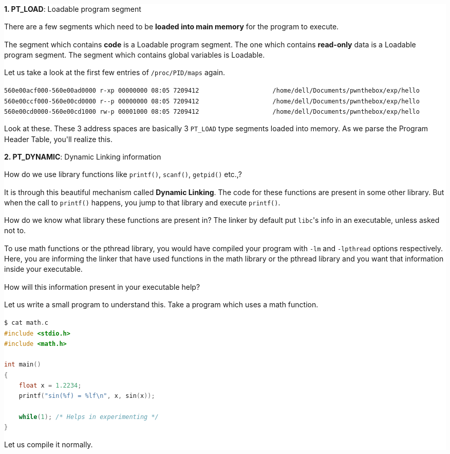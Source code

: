 ```c
```

**1. PT_LOAD**: Loadable program segment

There are a few segments which need to be **loaded into main memory** for the program to execute.

The segment which contains **code** is a Loadable program segment. The one which contains **read-only** data is a Loadable program segment. The segment which contains global variables is Loadable.

Let us take a look at the first few entries of ```/proc/PID/maps``` again.

```
560e00acf000-560e00ad0000 r-xp 00000000 08:05 7209412                    /home/dell/Documents/pwnthebox/exp/hello
560e00ccf000-560e00cd0000 r--p 00000000 08:05 7209412                    /home/dell/Documents/pwnthebox/exp/hello
560e00cd0000-560e00cd1000 rw-p 00001000 08:05 7209412                    /home/dell/Documents/pwnthebox/exp/hello
```

Look at these. These 3 address spaces are basically 3 ```PT_LOAD``` type segments loaded into memory. As we parse the Program Header Table, you'll realize this.

**2. PT_DYNAMIC**: Dynamic Linking information

How do we use library functions like ```printf()```, ```scanf()```, ```getpid()``` etc.,?

It is through this beautiful mechanism called **Dynamic Linking**. The code for these functions are present in some other library. But when the call to ```printf()``` happens, you jump to that library and execute ```printf()```.

How do we know what library these functions are present in? The linker by default put ```libc```'s info in an executable, unless asked not to.

To use math functions or the pthread library, you would have compiled your program with ```-lm``` and ```-lpthread``` options respectively. Here, you are informing the linker that have used functions in the math library or the pthread library and you want that information inside your executable.

How will this information present in your executable help?

Let us write a small program to understand this. Take a program which uses a math function.

```c
$ cat math.c
#include <stdio.h>
#include <math.h>

int main()
{
	float x = 1.2234;
	printf("sin(%f) = %lf\n", x, sin(x));

    while(1); /* Helps in experimenting */
}
```

Let us compile it normally.

